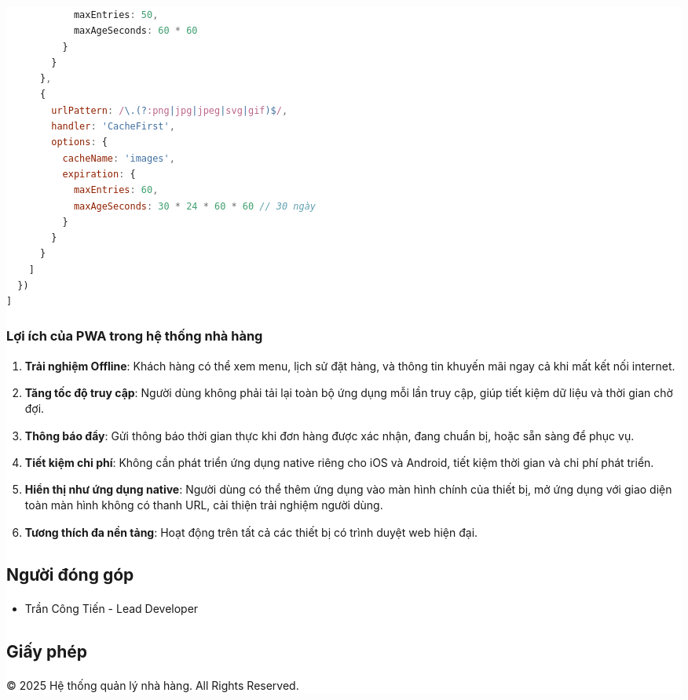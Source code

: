 ```javascript
            maxEntries: 50,
            maxAgeSeconds: 60 * 60
          }
        }
      },
      {
        urlPattern: /\.(?:png|jpg|jpeg|svg|gif)$/,
        handler: 'CacheFirst',
        options: {
          cacheName: 'images',
          expiration: {
            maxEntries: 60,
            maxAgeSeconds: 30 * 24 * 60 * 60 // 30 ngày
          }
        }
      }
    ]
  })
]
```

### Lợi ích của PWA trong hệ thống nhà hàng

1. **Trải nghiệm Offline**: Khách hàng có thể xem menu, lịch sử đặt hàng, và thông tin khuyến mãi ngay cả khi mất kết nối internet.

2. **Tăng tốc độ truy cập**: Người dùng không phải tải lại toàn bộ ứng dụng mỗi lần truy cập, giúp tiết kiệm dữ liệu và thời gian chờ đợi.

3. **Thông báo đẩy**: Gửi thông báo thời gian thực khi đơn hàng được xác nhận, đang chuẩn bị, hoặc sẵn sàng để phục vụ.

4. **Tiết kiệm chi phí**: Không cần phát triển ứng dụng native riêng cho iOS và Android, tiết kiệm thời gian và chi phí phát triển.

5. **Hiển thị như ứng dụng native**: Người dùng có thể thêm ứng dụng vào màn hình chính của thiết bị, mở ứng dụng với giao diện toàn màn hình không có thanh URL, cải thiện trải nghiệm người dùng.

6. **Tương thích đa nền tảng**: Hoạt động trên tất cả các thiết bị có trình duyệt web hiện đại.

## Người đóng góp

- Trần Công Tiến - Lead Developer

## Giấy phép

© 2025 Hệ thống quản lý nhà hàng. All Rights Reserved.